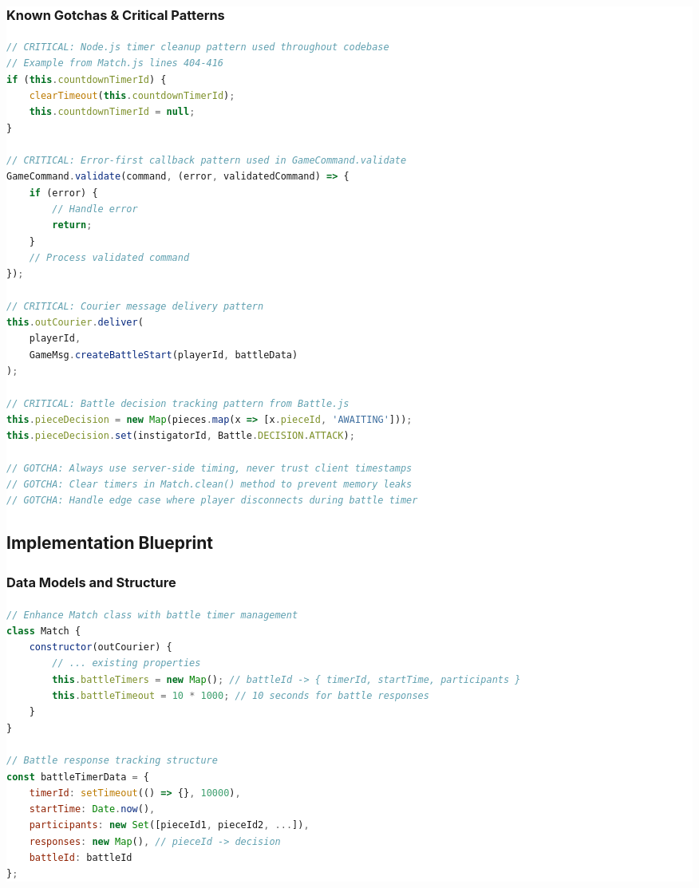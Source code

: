 ### Known Gotchas & Critical Patterns
```javascript
// CRITICAL: Node.js timer cleanup pattern used throughout codebase
// Example from Match.js lines 404-416
if (this.countdownTimerId) {
    clearTimeout(this.countdownTimerId);
    this.countdownTimerId = null;
}

// CRITICAL: Error-first callback pattern used in GameCommand.validate
GameCommand.validate(command, (error, validatedCommand) => {
    if (error) {
        // Handle error
        return;
    }
    // Process validated command
});

// CRITICAL: Courier message delivery pattern
this.outCourier.deliver(
    playerId,
    GameMsg.createBattleStart(playerId, battleData)
);

// CRITICAL: Battle decision tracking pattern from Battle.js
this.pieceDecision = new Map(pieces.map(x => [x.pieceId, 'AWAITING']));
this.pieceDecision.set(instigatorId, Battle.DECISION.ATTACK);

// GOTCHA: Always use server-side timing, never trust client timestamps
// GOTCHA: Clear timers in Match.clean() method to prevent memory leaks
// GOTCHA: Handle edge case where player disconnects during battle timer
```

## Implementation Blueprint

### Data Models and Structure
```javascript
// Enhance Match class with battle timer management
class Match {
    constructor(outCourier) {
        // ... existing properties
        this.battleTimers = new Map(); // battleId -> { timerId, startTime, participants }
        this.battleTimeout = 10 * 1000; // 10 seconds for battle responses
    }
}

// Battle response tracking structure
const battleTimerData = {
    timerId: setTimeout(() => {}, 10000),
    startTime: Date.now(),
    participants: new Set([pieceId1, pieceId2, ...]),
    responses: new Map(), // pieceId -> decision
    battleId: battleId
};
```
